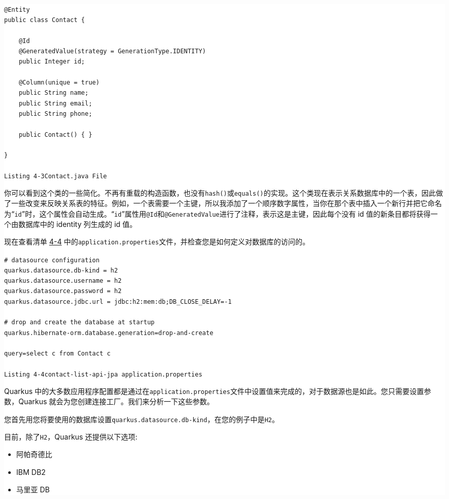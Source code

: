 ```
@Entity
public class Contact {

    @Id
    @GeneratedValue(strategy = GenerationType.IDENTITY)
    public Integer id;

    @Column(unique = true)
    public String name;
    public String email;
    public String phone;

    public Contact() { }

}

Listing 4-3Contact.java File

```

你可以看到这个类的一些简化。不再有重载的构造函数，也没有`hash()`或`equals()`的实现。这个类现在表示关系数据库中的一个表，因此做了一些改变来反映关系表的特征。例如，一个表需要一个主键，所以我添加了一个顺序数字属性，当你在那个表中插入一个新行并把它命名为“`id`”时，这个属性会自动生成。“`id`”属性用`@Id`和`@GeneratedValue`进行了注释，表示这是主键，因此每个没有 id 值的新条目都将获得一个由数据库中的 identity 列生成的 id 值。

现在查看清单 [4-4](#PC4) 中的`application.properties`文件，并检查您是如何定义对数据库的访问的。

```
# datasource configuration
quarkus.datasource.db-kind = h2
quarkus.datasource.username = h2
quarkus.datasource.password = h2
quarkus.datasource.jdbc.url = jdbc:h2:mem:db;DB_CLOSE_DELAY=-1

# drop and create the database at startup
quarkus.hibernate-orm.database.generation=drop-and-create

query=select c from Contact c

Listing 4-4contact-list-api-jpa application.properties

```

Quarkus 中的大多数应用程序配置都是通过在`application.properties`文件中设置值来完成的，对于数据源也是如此。您只需要设置参数，Quarkus 就会为您创建连接工厂。我们来分析一下这些参数。

您首先用您将要使用的数据库设置`quarkus.datasource.db-kind`，在您的例子中是`H2`。

目前，除了`H2`，Quarkus 还提供以下选项:

*   阿帕奇德比

*   IBM DB2

*   马里亚 DB
